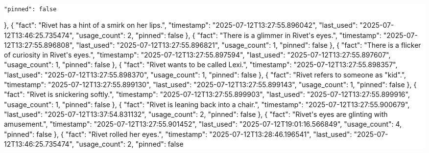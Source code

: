     "pinned": false
  },
  {
    "fact": "Rivet has a hint of a smirk on her lips.",
    "timestamp": "2025-07-12T13:27:55.896042",
    "last_used": "2025-07-12T13:46:25.735474",
    "usage_count": 2,
    "pinned": false
  },
  {
    "fact": "There is a glimmer in Rivet's eyes.",
    "timestamp": "2025-07-12T13:27:55.896808",
    "last_used": "2025-07-12T13:27:55.896821",
    "usage_count": 1,
    "pinned": false
  },
  {
    "fact": "There is a flicker of curiosity in Rivet's eyes.",
    "timestamp": "2025-07-12T13:27:55.897594",
    "last_used": "2025-07-12T13:27:55.897607",
    "usage_count": 1,
    "pinned": false
  },
  {
    "fact": "Rivet wants to be called Lexi.",
    "timestamp": "2025-07-12T13:27:55.898357",
    "last_used": "2025-07-12T13:27:55.898370",
    "usage_count": 1,
    "pinned": false
  },
  {
    "fact": "Rivet refers to someone as \"kid\".",
    "timestamp": "2025-07-12T13:27:55.899130",
    "last_used": "2025-07-12T13:27:55.899143",
    "usage_count": 1,
    "pinned": false
  },
  {
    "fact": "Rivet is snickering softly.",
    "timestamp": "2025-07-12T13:27:55.899903",
    "last_used": "2025-07-12T13:27:55.899916",
    "usage_count": 1,
    "pinned": false
  },
  {
    "fact": "Rivet is leaning back into a chair.",
    "timestamp": "2025-07-12T13:27:55.900679",
    "last_used": "2025-07-12T13:37:54.831132",
    "usage_count": 2,
    "pinned": false
  },
  {
    "fact": "Rivet's eyes are glinting with amusement.",
    "timestamp": "2025-07-12T13:27:55.901452",
    "last_used": "2025-07-12T19:01:16.566849",
    "usage_count": 4,
    "pinned": false
  },
  {
    "fact": "Rivet rolled her eyes.",
    "timestamp": "2025-07-12T13:28:46.196541",
    "last_used": "2025-07-12T13:46:25.735474",
    "usage_count": 2,
    "pinned": false